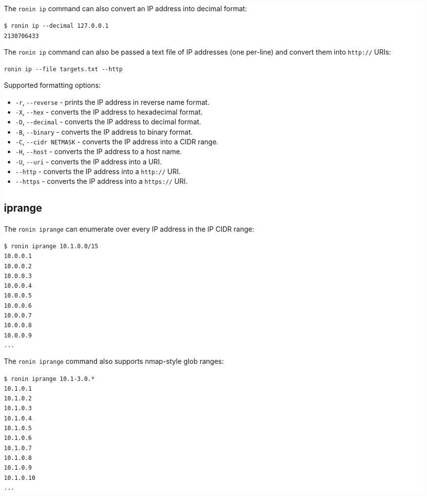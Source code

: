 The `ronin ip` command can also convert an IP address into decimal format:

```shell
$ ronin ip --decimal 127.0.0.1
2130706433
```

The `ronin ip` command can also be passed a text file of IP addresses (one
per-line) and convert them into `http://` URIs:

```shell
ronin ip --file targets.txt --http
```

Supported formatting options:

* `-r`, `--reverse` - prints the IP address in reverse name format.
* `-X`, `--hex` - converts the IP address to hexadecimal format.
* `-D`, `--decimal` - converts the IP address to decimal format.
* `-B`, `--binary` - converts the IP address to binary format.
* `-C`, `--cidr NETMASK` - converts the IP address into a CIDR range.
* `-H`, `--host` - converts the IP address to a host name.
* `-U`, `--uri` - converts the IP address into a URI.
* `--http` - converts the IP address into a `http://` URI.
* `--https` - converts the IP address into a `https://` URI.

## iprange

The `ronin iprange` can enumerate over every IP address in the IP CIDR range:

```shell
$ ronin iprange 10.1.0.0/15
10.0.0.1
10.0.0.2
10.0.0.3
10.0.0.4
10.0.0.5
10.0.0.6
10.0.0.7
10.0.0.8
10.0.0.9
...
```

The `ronin iprange` command also supports nmap-style glob ranges:

```shell
$ ronin iprange 10.1-3.0.*
10.1.0.1
10.1.0.2
10.1.0.3
10.1.0.4
10.1.0.5
10.1.0.6
10.1.0.7
10.1.0.8
10.1.0.9
10.1.0.10
...
```
